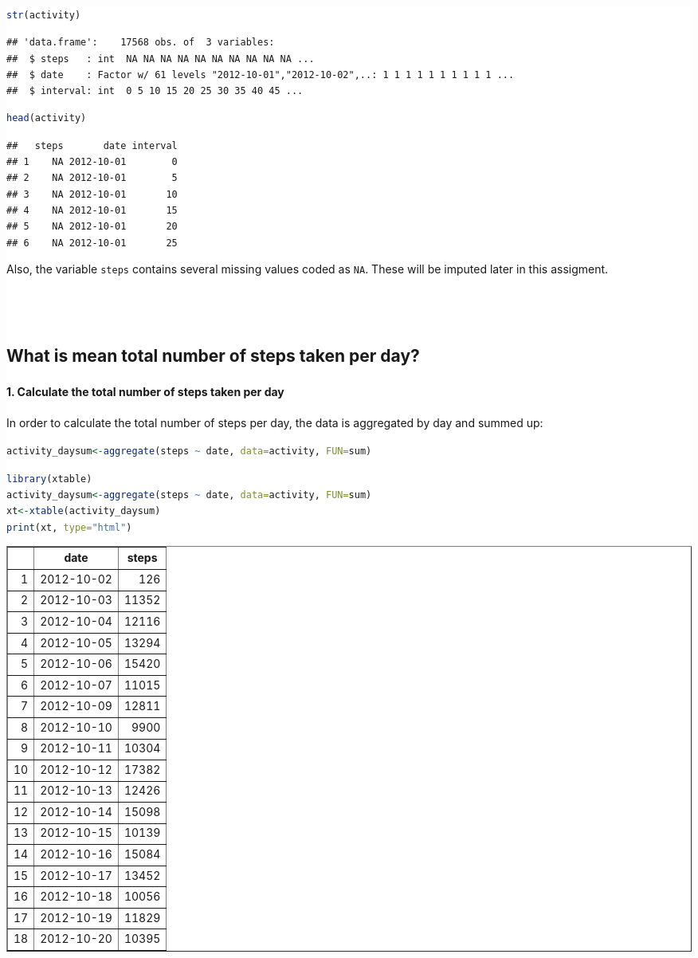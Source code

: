 ```r
str(activity)
```

```
## 'data.frame':	17568 obs. of  3 variables:
##  $ steps   : int  NA NA NA NA NA NA NA NA NA NA ...
##  $ date    : Factor w/ 61 levels "2012-10-01","2012-10-02",..: 1 1 1 1 1 1 1 1 1 1 ...
##  $ interval: int  0 5 10 15 20 25 30 35 40 45 ...
```


```r
head(activity)
```

```
##   steps       date interval
## 1    NA 2012-10-01        0
## 2    NA 2012-10-01        5
## 3    NA 2012-10-01       10
## 4    NA 2012-10-01       15
## 5    NA 2012-10-01       20
## 6    NA 2012-10-01       25
```
Also, the variable ``steps`` contains several missing
    values coded as `NA`. These will be imputed later in this assigment.

<br><br>

## What is mean total number of steps taken per day?
#### 1. Calculate the total number of steps taken per day
In order to calculate the total number of steps per day, the data is aggregated by day and summed up:


```r
activity_daysum<-aggregate(steps ~ date, data=activity, FUN=sum)
```


```r
library(xtable)
activity_daysum<-aggregate(steps ~ date, data=activity, FUN=sum)
xt<-xtable(activity_daysum)
print(xt, type="html")
```



<table border=1>
<tr> <th>  </th> <th> date </th> <th> steps </th>  </tr>
  <tr> <td align="right"> 1 </td> <td> 2012-10-02 </td> <td align="right"> 126 </td> </tr>
  <tr> <td align="right"> 2 </td> <td> 2012-10-03 </td> <td align="right"> 11352 </td> </tr>
  <tr> <td align="right"> 3 </td> <td> 2012-10-04 </td> <td align="right"> 12116 </td> </tr>
  <tr> <td align="right"> 4 </td> <td> 2012-10-05 </td> <td align="right"> 13294 </td> </tr>
  <tr> <td align="right"> 5 </td> <td> 2012-10-06 </td> <td align="right"> 15420 </td> </tr>
  <tr> <td align="right"> 6 </td> <td> 2012-10-07 </td> <td align="right"> 11015 </td> </tr>
  <tr> <td align="right"> 7 </td> <td> 2012-10-09 </td> <td align="right"> 12811 </td> </tr>
  <tr> <td align="right"> 8 </td> <td> 2012-10-10 </td> <td align="right"> 9900 </td> </tr>
  <tr> <td align="right"> 9 </td> <td> 2012-10-11 </td> <td align="right"> 10304 </td> </tr>
  <tr> <td align="right"> 10 </td> <td> 2012-10-12 </td> <td align="right"> 17382 </td> </tr>
  <tr> <td align="right"> 11 </td> <td> 2012-10-13 </td> <td align="right"> 12426 </td> </tr>
  <tr> <td align="right"> 12 </td> <td> 2012-10-14 </td> <td align="right"> 15098 </td> </tr>
  <tr> <td align="right"> 13 </td> <td> 2012-10-15 </td> <td align="right"> 10139 </td> </tr>
  <tr> <td align="right"> 14 </td> <td> 2012-10-16 </td> <td align="right"> 15084 </td> </tr>
  <tr> <td align="right"> 15 </td> <td> 2012-10-17 </td> <td align="right"> 13452 </td> </tr>
  <tr> <td align="right"> 16 </td> <td> 2012-10-18 </td> <td align="right"> 10056 </td> </tr>
  <tr> <td align="right"> 17 </td> <td> 2012-10-19 </td> <td align="right"> 11829 </td> </tr>
  <tr> <td align="right"> 18 </td> <td> 2012-10-20 </td> <td align="right"> 10395 </td> </tr>